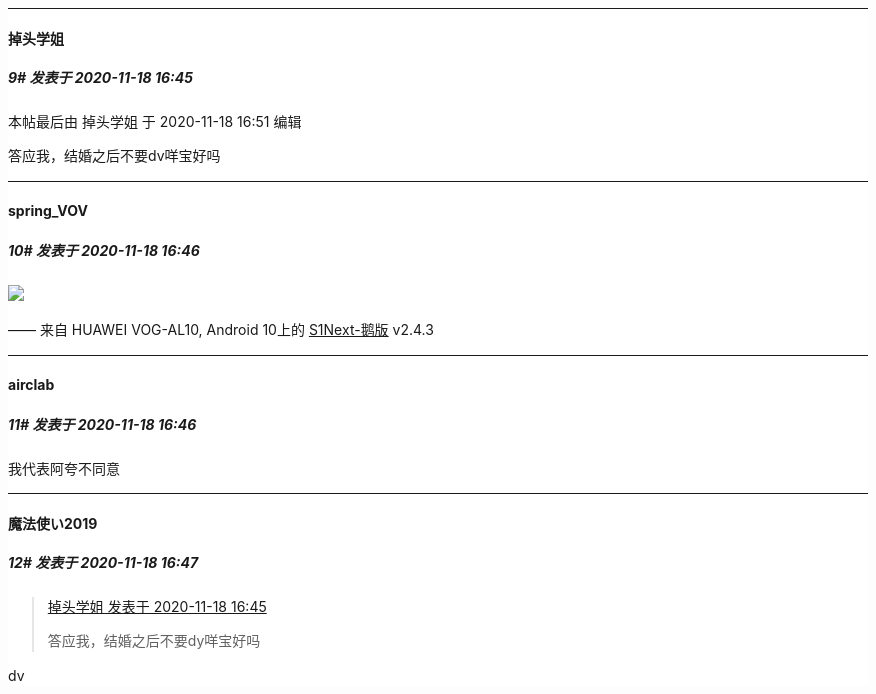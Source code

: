 

*****

####  掉头学姐  
##### 9#       发表于 2020-11-18 16:45



 本帖最后由 掉头学姐 于 2020-11-18 16:51 编辑 

答应我，结婚之后不要dv咩宝好吗







*****

####  spring_VOV  
##### 10#       发表于 2020-11-18 16:46



<img src="https://static.saraba1st.com/image/smiley/face2017/001.png" referrerpolicy="no-referrer">

—— 来自 HUAWEI VOG-AL10, Android 10上的 [S1Next-鹅版](https://github.com/ykrank/S1-Next/releases) v2.4.3







*****

####  airclab  
##### 11#       发表于 2020-11-18 16:46




我代表阿夸不同意







*****

####  魔法使い2019  
##### 12#       发表于 2020-11-18 16:47



<blockquote><a href="httphttps://bbs.saraba1st.com/2b/forum.php?mod=redirect&amp;goto=findpost&amp;pid=49436282&amp;ptid=1972957" target="_blank">掉头学姐 发表于 2020-11-18 16:45</a>

答应我，结婚之后不要dy咩宝好吗</blockquote>
dv



